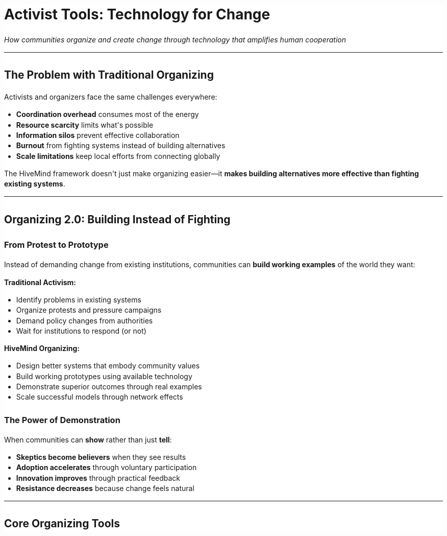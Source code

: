 # Activist Tools: Technology for Change

*How communities organize and create change through technology that amplifies human cooperation*

---

## The Problem with Traditional Organizing

Activists and organizers face the same challenges everywhere:
- **Coordination overhead** consumes most of the energy
- **Resource scarcity** limits what's possible
- **Information silos** prevent effective collaboration
- **Burnout** from fighting systems instead of building alternatives
- **Scale limitations** keep local efforts from connecting globally

The HiveMind framework doesn't just make organizing easier—it **makes building alternatives more effective than fighting existing systems**.

---

## Organizing 2.0: Building Instead of Fighting

### From Protest to Prototype

Instead of demanding change from existing institutions, communities can **build working examples** of the world they want:

**Traditional Activism:**
- Identify problems in existing systems
- Organize protests and pressure campaigns
- Demand policy changes from authorities
- Wait for institutions to respond (or not)

**HiveMind Organizing:**
- Design better systems that embody community values
- Build working prototypes using available technology
- Demonstrate superior outcomes through real examples
- Scale successful models through network effects

### The Power of Demonstration

When communities can **show** rather than just **tell**:
- **Skeptics become believers** when they see results
- **Adoption accelerates** through voluntary participation
- **Innovation improves** through practical feedback
- **Resistance decreases** because change feels natural

---

## Core Organizing Tools
